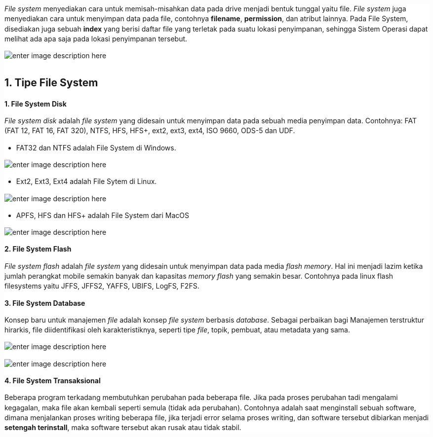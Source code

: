 _File system_ menyediakan cara untuk memisah-misahkan data pada drive menjadi bentuk tunggal yaitu file. _File system_ juga menyediakan cara untuk menyimpan data pada file, contohnya **filename**, **permission**, dan atribut lainnya. Pada File System, disediakan juga sebuah **index** yang berisi daftar file yang terletak pada suatu lokasi penyimpanan, sehingga Sistem Operasi dapat melihat ada apa saja pada lokasi penyimpanan tersebut.




![enter image description here](https://github.com/Armunz/sisop-modul-4/blob/master/img/linux-filesystem.png?raw=true)


## 1. Tipe File System

**1. File System Disk**

_File system disk_ adalah _file system_ yang didesain untuk menyimpan data pada sebuah media penyimpan data. Contohnya: FAT (FAT 12, FAT 16, FAT 320), NTFS, HFS, HFS+, ext2, ext3, ext4, ISO 9660, ODS-5 dan UDF.

 - FAT32 dan NTFS adalah File System di Windows.

![enter image description here](https://github.com/Armunz/sisop-modul-4/blob/master/img/xformat-file-system-in-windows-disk-utility.png.pagespeed.gp+jp+jw+pj+ws+js+rj+rp+rw+ri+cp+md.ic._Lfdba02dY.png?raw=true)

 - Ext2, Ext3, Ext4 adalah File Sytem di Linux.

![enter image description here](https://github.com/Armunz/sisop-modul-4/blob/master/img/648x463xgparted-showing-primary-extended-and-logical-partitions.png.pagespeed.ic.foZUIWymSb.png?raw=true)

- APFS, HFS dan HFS+ adalah File System dari MacOS

![enter image description here](https://github.com/Armunz/sisop-modul-4/blob/master/img/xformat-drive.png.pagespeed.gp+jp+jw+pj+ws+js+rj+rp+rw+ri+cp+md.ic.GnI_H55kwh.png?raw=true)



**2. File System Flash**


_File system flash_ adalah _file system_ yang didesain untuk menyimpan data pada media _flash memory_. Hal ini menjadi lazim ketika jumlah perangkat mobile semakin banyak dan kapasitas _memory flash_ yang semakin besar. Contohnya pada linux flash filesystems yaitu JFFS, JFFS2, YAFFS, UBIFS, LogFS, F2FS.


**3. File System Database**

Konsep baru untuk manajemen _file_ adalah konsep _file system_ berbasis _database_. Sebagai perbaikan bagi Manajemen terstruktur hirarkis, file diidentifikasi oleh karakteristiknya, seperti tipe _file_, topik, pembuat, atau metadata yang sama.

![enter image description here](https://github.com/Armunz/sisop-modul-4/blob/master/img/GUID-5E2B22F9-F87A-4A95-BD1B-AAC76C9F8462-default.gif?raw=true)

![enter image description here](https://github.com/Armunz/sisop-modul-4/blob/master/img/kdbfs.png?raw=true)


**4. File System Transaksional**

Beberapa program terkadang membutuhkan perubahan pada beberapa file. Jika pada proses perubahan tadi mengalami kegagalan, maka file akan kembali seperti semula (tidak ada perubahan). Contohnya adalah saat menginstall sebuah software, dimana menjalankan proses writing beberapa file, jika terjadi error selama proses writing, dan software tersebut dibiarkan menjadi **setengah terinstall**, maka software tersebut akan rusak atau tidak stabil.
